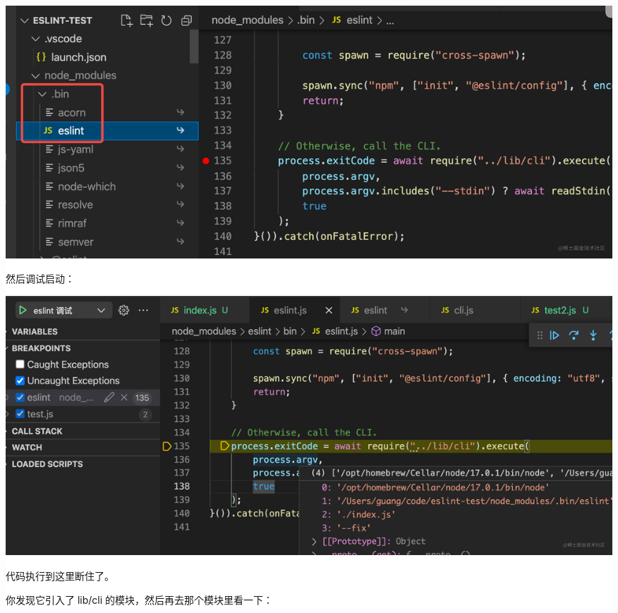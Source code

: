 ![](./images/e54005a7e3b54ae8aa59d81783d34221~tplv-k3u1fbpfcp-watermark.image.png)

然后调试启动：

![](./images/f790ab09aecf458c8fdfc404943526ad~tplv-k3u1fbpfcp-watermark.image.png)

代码执行到这里断住了。

你发现它引入了 lib/cli 的模块，然后再去那个模块里看一下：

